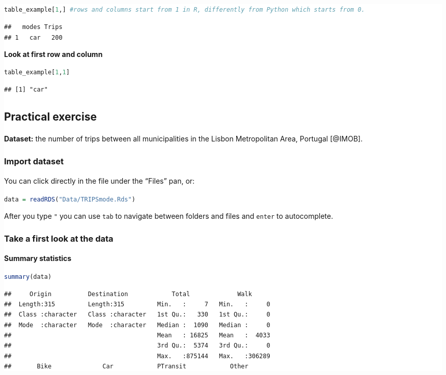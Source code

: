 ``` r
table_example[1,] #rows and columns start from 1 in R, differently from Python which starts from 0.
```

    ##   modes Trips
    ## 1   car   200

**Look at first row and column**

``` r
table_example[1,1]
```

    ## [1] "car"

## Practical exercise

**Dataset:** the number of trips between all municipalities in the
Lisbon Metropolitan Area, Portugal \[@IMOB\].

### Import dataset

You can click directly in the file under the “Files” pan, or:

``` r
data = readRDS("Data/TRIPSmode.Rds")
```

After you type `"` you can use `tab` to navigate between folders and
files and `enter` to autocomplete.

### Take a first look at the data

**Summary statistics**

``` r
summary(data)
```

    ##     Origin          Destination            Total             Walk       
    ##  Length:315         Length:315         Min.   :     7   Min.   :     0  
    ##  Class :character   Class :character   1st Qu.:   330   1st Qu.:     0  
    ##  Mode  :character   Mode  :character   Median :  1090   Median :     0  
    ##                                        Mean   : 16825   Mean   :  4033  
    ##                                        3rd Qu.:  5374   3rd Qu.:     0  
    ##                                        Max.   :875144   Max.   :306289  
    ##       Bike              Car            PTransit            Other        